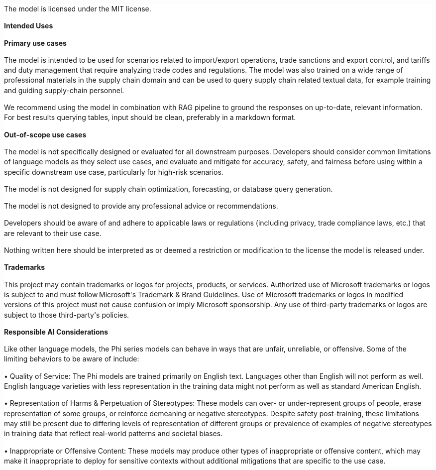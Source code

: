 The model is licensed under the MIT license.

**Intended Uses**

**Primary use cases**

The model is intended to be used for scenarios related to import/export operations, trade sanctions and export control, and tariffs and duty management that require analyzing trade codes and regulations. The model was also trained on a wide range of professional materials in the supply chain domain and can be used to query supply chain related textual data, for example training and guiding supply\-chain personnel.

We recommend using the model in combination with RAG pipeline to ground the responses on up\-to\-date, relevant information. For best results querying tables, input should be clean, preferably in a markdown format.

**Out\-of\-scope use cases**

The model is not specifically designed or evaluated for all downstream purposes. Developers should consider common limitations of language models as they select use cases, and evaluate and mitigate for accuracy, safety, and fairness before using within a specific downstream use case, particularly for high\-risk scenarios.

The model is not designed for supply chain optimization, forecasting, or database query generation.

The model is not designed to provide any professional advice or recommendations.

Developers should be aware of and adhere to applicable laws or regulations (including privacy, trade compliance laws, etc.) that are relevant to their use case.

Nothing written here should be interpreted as or deemed a restriction or modification to the license the model is released under.

**Trademarks**

This project may contain trademarks or logos for projects, products, or services. Authorized use of Microsoft trademarks or logos is subject to and must follow [Microsoft's Trademark \& Brand Guidelines](https://www.microsoft.com/en-us/legal/intellectualproperty/trademarks). Use of Microsoft trademarks or logos in modified versions of this project must not cause confusion or imply Microsoft sponsorship. Any use of third\-party trademarks or logos are subject to those third\-party's policies.

**Responsible AI Considerations**

Like other language models, the Phi series models can behave in ways that are unfair, unreliable, or offensive. Some of the limiting behaviors to be aware of include:

• Quality of Service: The Phi models are trained primarily on English text. Languages other than English will not perform as well. English language varieties with less representation in the training data might not perform as well as standard American English.

• Representation of Harms \& Perpetuation of Stereotypes: These models can over\- or under\-represent groups of people, erase representation of some groups, or reinforce demeaning or negative stereotypes. Despite safety post\-training, these limitations may still be present due to differing levels of representation of different groups or prevalence of examples of negative stereotypes in training data that reflect real\-world patterns and societal biases.

• Inappropriate or Offensive Content: These models may produce other types of inappropriate or offensive content, which may make it inappropriate to deploy for sensitive contexts without additional mitigations that are specific to the use case.
